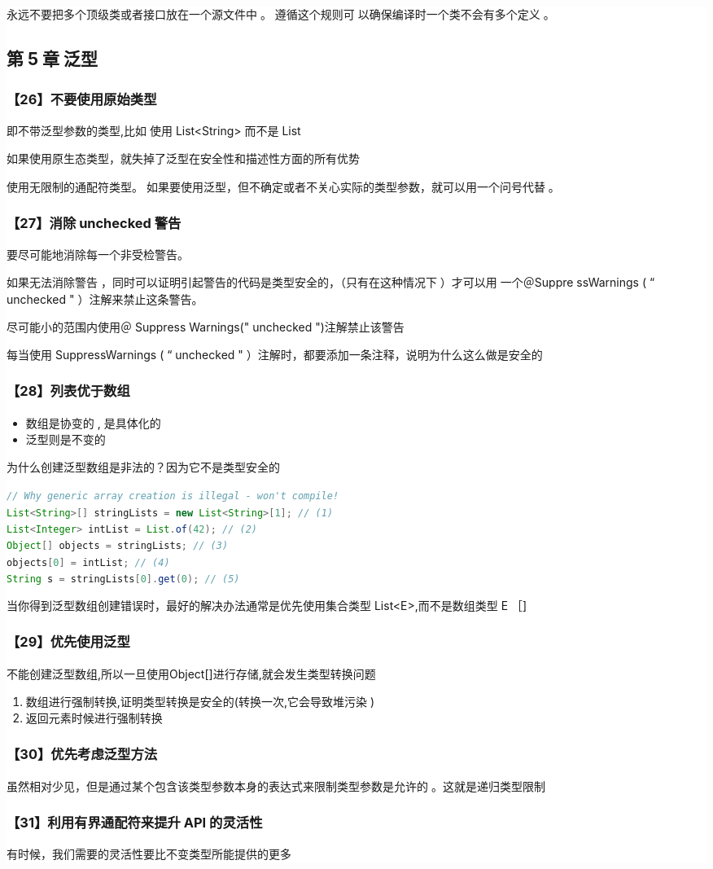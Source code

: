 永远不要把多个顶级类或者接口放在一个源文件中 。 遵循这个规则可
以确保编译时一个类不会有多个定义 。  

## 第 5 章 泛型

### 【26】不要使用原始类型

即不带泛型参数的类型,比如 使用 List\<String\> 而不是 List

如果使用原生态类型，就失掉了泛型在安全性和描述性方面的所有优势  

使用无限制的通配符类型。 如果要使用泛型，但不确定或者不关心实际的类型参数，就可以用一个问号代替 。   

### 【27】消除 unchecked 警告

要尽可能地消除每一个非受检警告。  

如果无法消除警告 ，同时可以证明引起警告的代码是类型安全的，（只有在这种情况下 ）才可以用 一个＠Suppre ssWarnings ( “ unchecked " ）注解来禁止这条警告。   

尽可能小的范围内使用＠ Suppress ­Warnings(" unchecked ")注解禁止该警告  

每当使用 SuppressWarnings ( “ unchecked " ）注解时，都要添加一条注释，说明为什么这么做是安全的   

### 【28】列表优于数组  

- 数组是协变的 , 是具体化的
- 泛型则是不变的  

为什么创建泛型数组是非法的？因为它不是类型安全的  

```java
// Why generic array creation is illegal - won't compile!
List<String>[] stringLists = new List<String>[1]; // (1)
List<Integer> intList = List.of(42); // (2)
Object[] objects = stringLists; // (3)
objects[0] = intList; // (4)
String s = stringLists[0].get(0); // (5)
```



当你得到泛型数组创建错误时，最好的解决办法通常是优先使用集合类型 List\<E\>,而不是数组类型 E ［]  

### 【29】优先使用泛型

不能创建泛型数组,所以一旦使用Object[]进行存储,就会发生类型转换问题

1. 数组进行强制转换,证明类型转换是安全的(转换一次,它会导致堆污染  )
2. 返回元素时候进行强制转换

### 【30】优先考虑泛型方法  

虽然相对少见，但是通过某个包含该类型参数本身的表达式来限制类型参数是允许的 。这就是递归类型限制  

### 【31】利用有界通配符来提升 API 的灵活性  

有时候，我们需要的灵活性要比不变类型所能提供的更多  
